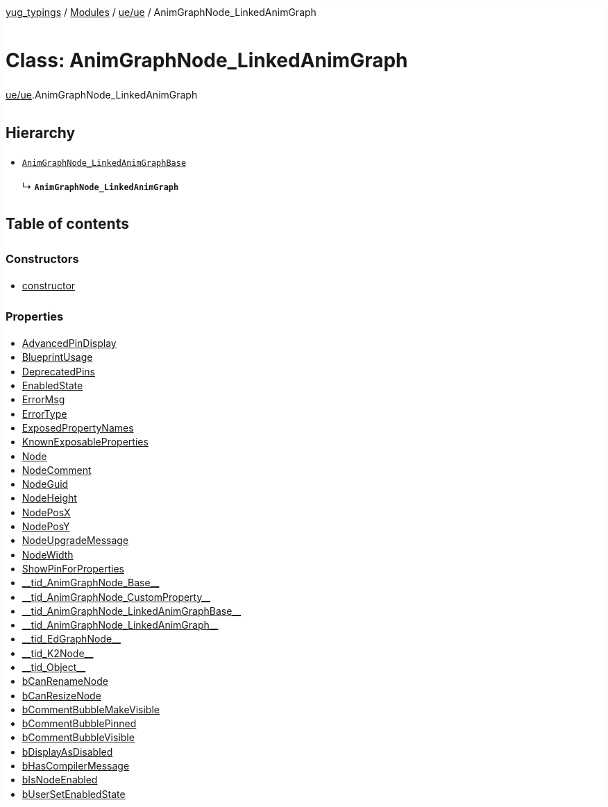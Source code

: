 [yug_typings](../README.md) / [Modules](../modules.md) / [ue/ue](../modules/ue_ue.md) / AnimGraphNode\_LinkedAnimGraph

# Class: AnimGraphNode\_LinkedAnimGraph

[ue/ue](../modules/ue_ue.md).AnimGraphNode_LinkedAnimGraph

## Hierarchy

- [`AnimGraphNode_LinkedAnimGraphBase`](ue_ue.AnimGraphNode_LinkedAnimGraphBase.md)

  ↳ **`AnimGraphNode_LinkedAnimGraph`**

## Table of contents

### Constructors

- [constructor](ue_ue.AnimGraphNode_LinkedAnimGraph.md#constructor)

### Properties

- [AdvancedPinDisplay](ue_ue.AnimGraphNode_LinkedAnimGraph.md#advancedpindisplay)
- [BlueprintUsage](ue_ue.AnimGraphNode_LinkedAnimGraph.md#blueprintusage)
- [DeprecatedPins](ue_ue.AnimGraphNode_LinkedAnimGraph.md#deprecatedpins)
- [EnabledState](ue_ue.AnimGraphNode_LinkedAnimGraph.md#enabledstate)
- [ErrorMsg](ue_ue.AnimGraphNode_LinkedAnimGraph.md#errormsg)
- [ErrorType](ue_ue.AnimGraphNode_LinkedAnimGraph.md#errortype)
- [ExposedPropertyNames](ue_ue.AnimGraphNode_LinkedAnimGraph.md#exposedpropertynames)
- [KnownExposableProperties](ue_ue.AnimGraphNode_LinkedAnimGraph.md#knownexposableproperties)
- [Node](ue_ue.AnimGraphNode_LinkedAnimGraph.md#node)
- [NodeComment](ue_ue.AnimGraphNode_LinkedAnimGraph.md#nodecomment)
- [NodeGuid](ue_ue.AnimGraphNode_LinkedAnimGraph.md#nodeguid)
- [NodeHeight](ue_ue.AnimGraphNode_LinkedAnimGraph.md#nodeheight)
- [NodePosX](ue_ue.AnimGraphNode_LinkedAnimGraph.md#nodeposx)
- [NodePosY](ue_ue.AnimGraphNode_LinkedAnimGraph.md#nodeposy)
- [NodeUpgradeMessage](ue_ue.AnimGraphNode_LinkedAnimGraph.md#nodeupgrademessage)
- [NodeWidth](ue_ue.AnimGraphNode_LinkedAnimGraph.md#nodewidth)
- [ShowPinForProperties](ue_ue.AnimGraphNode_LinkedAnimGraph.md#showpinforproperties)
- [\_\_tid\_AnimGraphNode\_Base\_\_](ue_ue.AnimGraphNode_LinkedAnimGraph.md#__tid_animgraphnode_base__)
- [\_\_tid\_AnimGraphNode\_CustomProperty\_\_](ue_ue.AnimGraphNode_LinkedAnimGraph.md#__tid_animgraphnode_customproperty__)
- [\_\_tid\_AnimGraphNode\_LinkedAnimGraphBase\_\_](ue_ue.AnimGraphNode_LinkedAnimGraph.md#__tid_animgraphnode_linkedanimgraphbase__)
- [\_\_tid\_AnimGraphNode\_LinkedAnimGraph\_\_](ue_ue.AnimGraphNode_LinkedAnimGraph.md#__tid_animgraphnode_linkedanimgraph__)
- [\_\_tid\_EdGraphNode\_\_](ue_ue.AnimGraphNode_LinkedAnimGraph.md#__tid_edgraphnode__)
- [\_\_tid\_K2Node\_\_](ue_ue.AnimGraphNode_LinkedAnimGraph.md#__tid_k2node__)
- [\_\_tid\_Object\_\_](ue_ue.AnimGraphNode_LinkedAnimGraph.md#__tid_object__)
- [bCanRenameNode](ue_ue.AnimGraphNode_LinkedAnimGraph.md#bcanrenamenode)
- [bCanResizeNode](ue_ue.AnimGraphNode_LinkedAnimGraph.md#bcanresizenode)
- [bCommentBubbleMakeVisible](ue_ue.AnimGraphNode_LinkedAnimGraph.md#bcommentbubblemakevisible)
- [bCommentBubblePinned](ue_ue.AnimGraphNode_LinkedAnimGraph.md#bcommentbubblepinned)
- [bCommentBubbleVisible](ue_ue.AnimGraphNode_LinkedAnimGraph.md#bcommentbubblevisible)
- [bDisplayAsDisabled](ue_ue.AnimGraphNode_LinkedAnimGraph.md#bdisplayasdisabled)
- [bHasCompilerMessage](ue_ue.AnimGraphNode_LinkedAnimGraph.md#bhascompilermessage)
- [bIsNodeEnabled](ue_ue.AnimGraphNode_LinkedAnimGraph.md#bisnodeenabled)
- [bUserSetEnabledState](ue_ue.AnimGraphNode_LinkedAnimGraph.md#busersetenabledstate)
